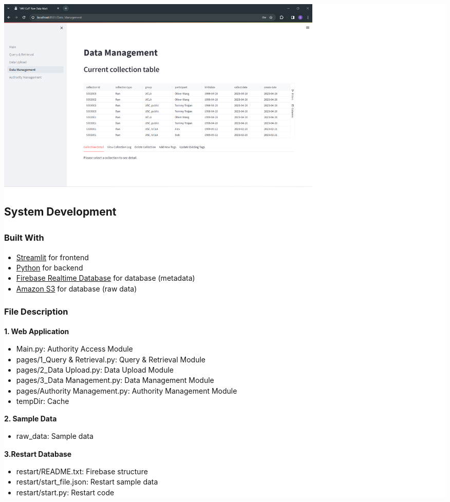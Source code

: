 <img src="./img/data_manage.png" alt="Image" width="600px">

## System Development
### Built With
- [Streamlit](https://streamlit.io/) for frontend
- [Python](https://www.python.org/) for backend
- [Firebase Realtime Database](https://firebase.google.com/) for database (metadata)
- [Amazon S3](https://aws.amazon.com/s3/) for database (raw data)


### File Description
**1. Web Application**
- Main.py: Authority Access Module
- pages/1_Query & Retrieval.py: Query & Retrieval Module
- pages/2_Data Upload.py: Data Upload Module
- pages/3_Data Management.py: Data Management Module
- pages/Authority Management.py: Authority Management Module
- tempDir: Cache

**2. Sample Data**
- raw_data: Sample data

**3.Restart Database**
- restart/README.txt: Firebase structure
- restart/start_file.json: Restart sample data
- restart/start.py: Restart code

